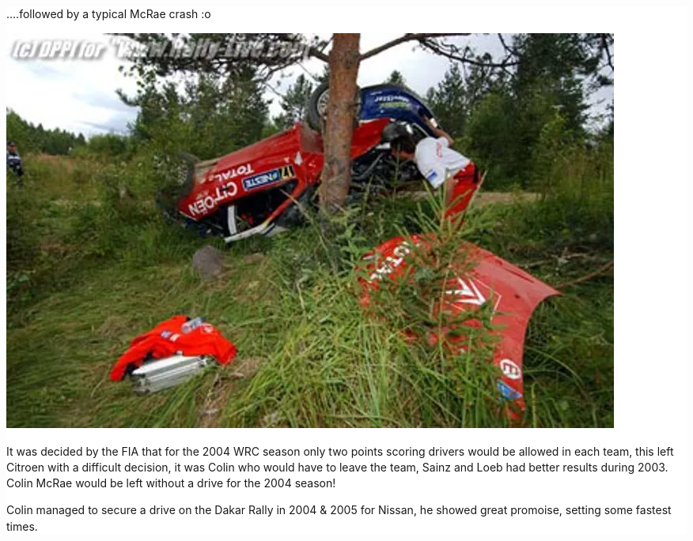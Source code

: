 ....followed by a typical McRae crash :o

![](../img/colin-mcrae-the-photo-story/McRaeFinlandCitroencrash2003.webp)

It was decided by the FIA that for the 2004 WRC season only two points scoring
drivers would be allowed in each team, this left Citroen with a difficult
decision, it was Colin who would have to leave the team, Sainz and Loeb had
better results during 2003. Colin McRae would be left without a drive for the
2004 season!

Colin managed to secure a drive on the Dakar Rally in 2004 & 2005 for Nissan, he
showed great promoise, setting some fastest times.
